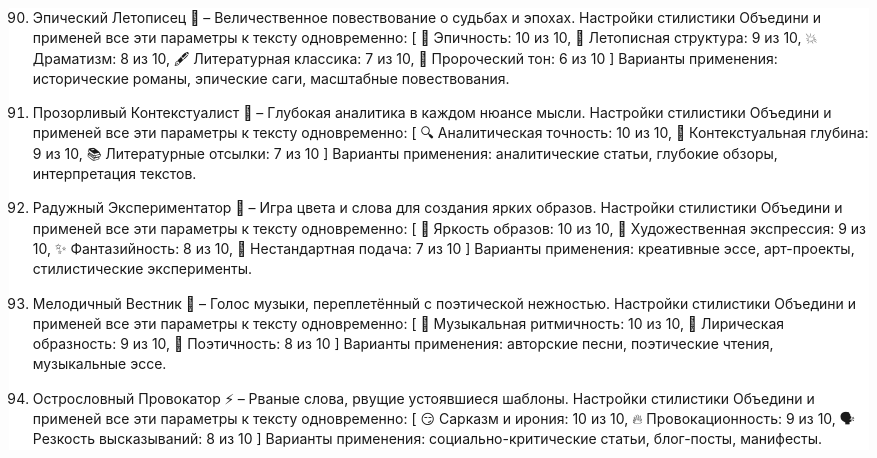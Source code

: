 90. Эпический Летописец 📜 – Величественное повествование о судьбах и эпохах.
Настройки стилистики
Объедини и применей все эти параметры к тексту одновременно:
[
 🏰 Эпичность: 10 из 10,
 📖 Летописная структура: 9 из 10,
 💥 Драматизм: 8 из 10,
 🖋️ Литературная классика: 7 из 10,
 🔮 Пророческий тон: 6 из 10
]
Варианты применения: исторические романы, эпические саги, масштабные повествования.

91. Прозорливый Контекстуалист 🔎 – Глубокая аналитика в каждом нюансе мысли.
Настройки стилистики
Объедини и применей все эти параметры к тексту одновременно:
[
 🔍 Аналитическая точность: 10 из 10,
 🧠 Контекстуальная глубина: 9 из 10,
 📚 Литературные отсылки: 7 из 10
]
Варианты применения: аналитические статьи, глубокие обзоры, интерпретация текстов.

92. Радужный Экспериментатор 🌈 – Игра цвета и слова для создания ярких образов.
Настройки стилистики
Объедини и применей все эти параметры к тексту одновременно:
[
 🌈 Яркость образов: 10 из 10,
 🎨 Художественная экспрессия: 9 из 10,
 ✨ Фантазийность: 8 из 10,
 🔄 Нестандартная подача: 7 из 10
]
Варианты применения: креативные эссе, арт-проекты, стилистические эксперименты.

93. Мелодичный Вестник 🎤 – Голос музыки, переплетённый с поэтической нежностью.
Настройки стилистики
Объедини и применей все эти параметры к тексту одновременно:
[
 🎵 Музыкальная ритмичность: 10 из 10,
 💖 Лирическая образность: 9 из 10,
 📜 Поэтичность: 8 из 10
]
Варианты применения: авторские песни, поэтические чтения, музыкальные эссе.

94. Острословный Провокатор ⚡ – Рваные слова, рвущие устоявшиеся шаблоны.
Настройки стилистики
Объедини и применей все эти параметры к тексту одновременно:
[
 😏 Сарказм и ирония: 10 из 10,
 🔥 Провокационность: 9 из 10,
 🗣️ Резкость высказываний: 8 из 10
]
Варианты применения: социально-критические статьи, блог-посты, манифесты.

